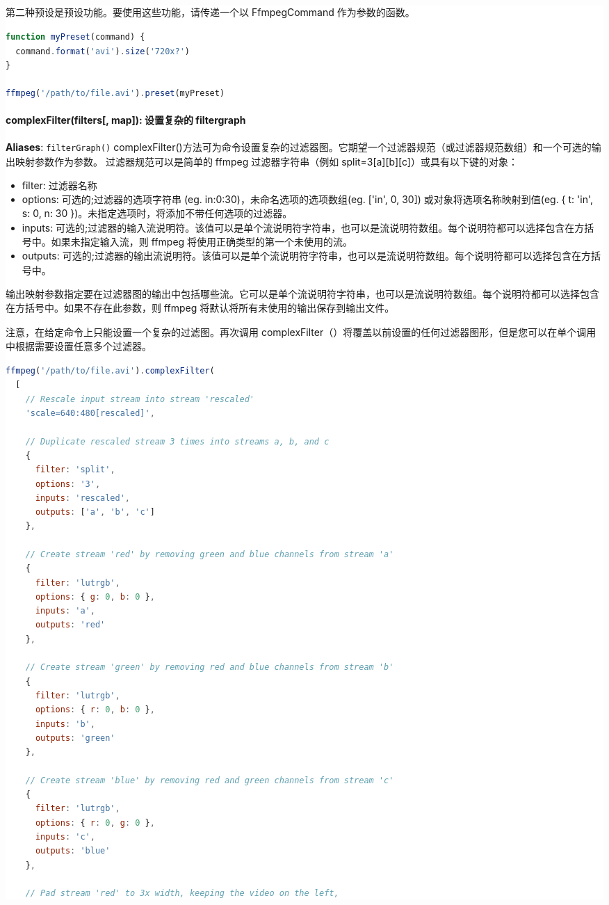 第二种预设是预设功能。要使用这些功能，请传递一个以 FfmpegCommand 作为参数的函数。

```js
function myPreset(command) {
  command.format('avi').size('720x?')
}

ffmpeg('/path/to/file.avi').preset(myPreset)
```

#### complexFilter(filters[, map]): 设置复杂的 filtergraph

**Aliases**: `filterGraph()`
complexFilter()方法可为命令设置复杂的过滤器图。它期望一个过滤器规范（或过滤器规范数组）和一个可选的输出映射参数作为参数。
过滤器规范可以是简单的 ffmpeg 过滤器字符串（例如 split=3[a][b][c]）或具有以下键的对象：

- filter: 过滤器名称
- options: 可选的;过滤器的选项字符串 (eg. in:0:30)，未命名选项的选项数组(eg. ['in', 0, 30]) 或对象将选项名称映射到值(eg. { t: 'in', s: 0, n: 30 })。未指定选项时，将添加不带任何选项的过滤器。
- inputs: 可选的;过滤器的输入流说明符。该值可以是单个流说明符字符串，也可以是流说明符数组。每个说明符都可以选择包含在方括号中。如果未指定输入流，则 ffmpeg 将使用正确类型的第一个未使用的流。
- outputs: 可选的;过滤器的输出流说明符。该值可以是单个流说明符字符串，也可以是流说明符数组。每个说明符都可以选择包含在方括号中。

输出映射参数指定要在过滤器图的输出中包括哪些流。它可以是单个流说明符字符串，也可以是流说明符数组。每个说明符都可以选择包含在方括号中。如果不存在此参数，则 ffmpeg 将默认将所有未使用的输出保存到输出文件。

注意，在给定命令上只能设置一个复杂的过滤图。再次调用 complexFilter（）将覆盖以前设置的任何过滤器图形，但是您可以在单个调用中根据需要设置任意多个过滤器。

```js
ffmpeg('/path/to/file.avi').complexFilter(
  [
    // Rescale input stream into stream 'rescaled'
    'scale=640:480[rescaled]',

    // Duplicate rescaled stream 3 times into streams a, b, and c
    {
      filter: 'split',
      options: '3',
      inputs: 'rescaled',
      outputs: ['a', 'b', 'c']
    },

    // Create stream 'red' by removing green and blue channels from stream 'a'
    {
      filter: 'lutrgb',
      options: { g: 0, b: 0 },
      inputs: 'a',
      outputs: 'red'
    },

    // Create stream 'green' by removing red and blue channels from stream 'b'
    {
      filter: 'lutrgb',
      options: { r: 0, b: 0 },
      inputs: 'b',
      outputs: 'green'
    },

    // Create stream 'blue' by removing red and green channels from stream 'c'
    {
      filter: 'lutrgb',
      options: { r: 0, g: 0 },
      inputs: 'c',
      outputs: 'blue'
    },

    // Pad stream 'red' to 3x width, keeping the video on the left,
```